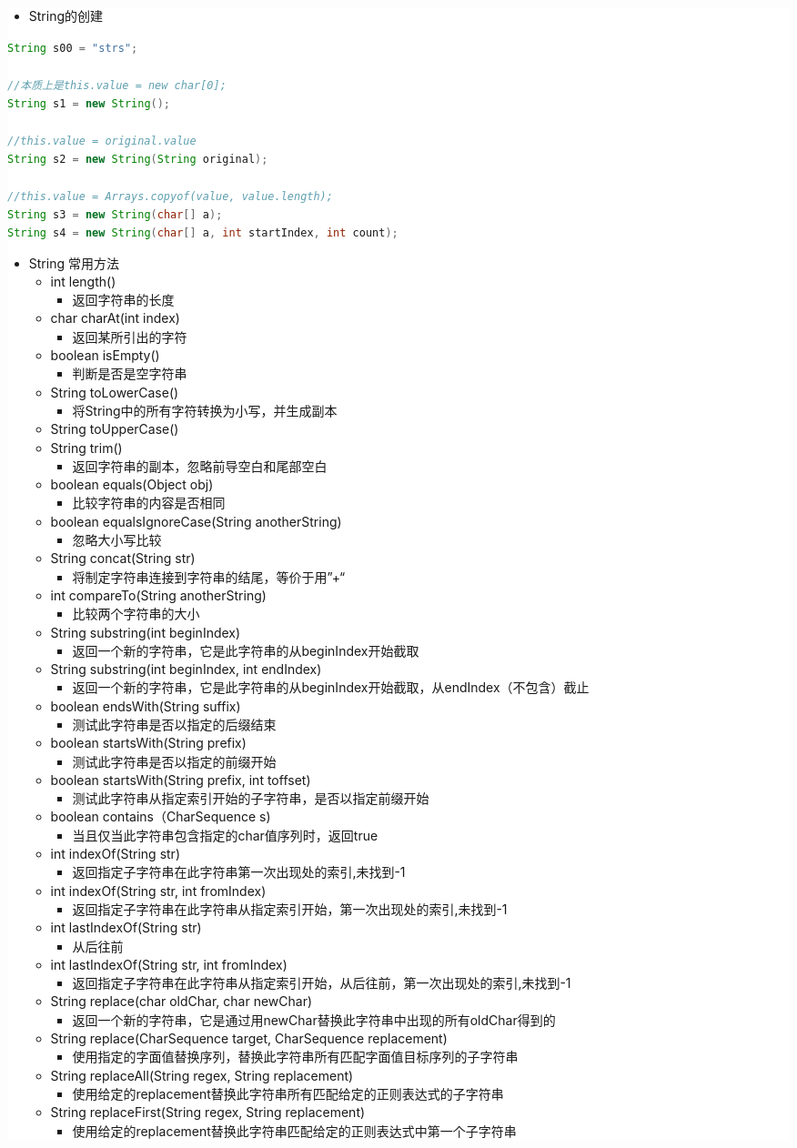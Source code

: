   

* String的创建

```java
String s00 = "strs";

//本质上是this.value = new char[0];
String s1 = new String();

//this.value = original.value
String s2 = new String(String original);

//this.value = Arrays.copyof(value, value.length);
String s3 = new String(char[] a);
String s4 = new String(char[] a, int startIndex, int count);
```

* String 常用方法
  * int length()
    *  返回字符串的长度
  * char charAt(int index)
    * 返回某所引出的字符
  * boolean isEmpty()
    * 判断是否是空字符串
  * String toLowerCase()
    * 将String中的所有字符转换为小写，并生成副本
  * String toUpperCase()
  * String trim()
    * 返回字符串的副本，忽略前导空白和尾部空白
  * boolean equals(Object obj)
    * 比较字符串的内容是否相同
  * boolean equalsIgnoreCase(String anotherString)
    * 忽略大小写比较
  * String concat(String str)
    * 将制定字符串连接到字符串的结尾，等价于用”+“
  * int compareTo(String anotherString)
    * 比较两个字符串的大小
  * String substring(int beginIndex)
    * 返回一个新的字符串，它是此字符串的从beginIndex开始截取
  * String substring(int beginIndex, int endIndex)
    * 返回一个新的字符串，它是此字符串的从beginIndex开始截取，从endIndex（不包含）截止
  * boolean endsWith(String suffix)
    * 测试此字符串是否以指定的后缀结束
  * boolean startsWith(String prefix)
    * 测试此字符串是否以指定的前缀开始
  * boolean startsWith(String prefix, int toffset)
    * 测试此字符串从指定索引开始的子字符串，是否以指定前缀开始
  * boolean contains（CharSequence s)
    * 当且仅当此字符串包含指定的char值序列时，返回true
  * int indexOf(String str)
    * 返回指定子字符串在此字符串第一次出现处的索引,未找到-1
  * int indexOf(String str, int fromIndex)
    * 返回指定子字符串在此字符串从指定索引开始，第一次出现处的索引,未找到-1
  * int lastIndexOf(String str)
    * 从后往前
  * int lastIndexOf(String str, int fromIndex)
    * 返回指定子字符串在此字符串从指定索引开始，从后往前，第一次出现处的索引,未找到-1
  * String replace(char oldChar, char newChar)
    * 返回一个新的字符串，它是通过用newChar替换此字符串中出现的所有oldChar得到的
  * String replace(CharSequence target, CharSequence replacement)
    * 使用指定的字面值替换序列，替换此字符串所有匹配字面值目标序列的子字符串
  * String replaceAll(String regex, String replacement)
    * 使用给定的replacement替换此字符串所有匹配给定的正则表达式的子字符串
  * String replaceFirst(String regex, String replacement)
    * 使用给定的replacement替换此字符串匹配给定的正则表达式中第一个子字符串